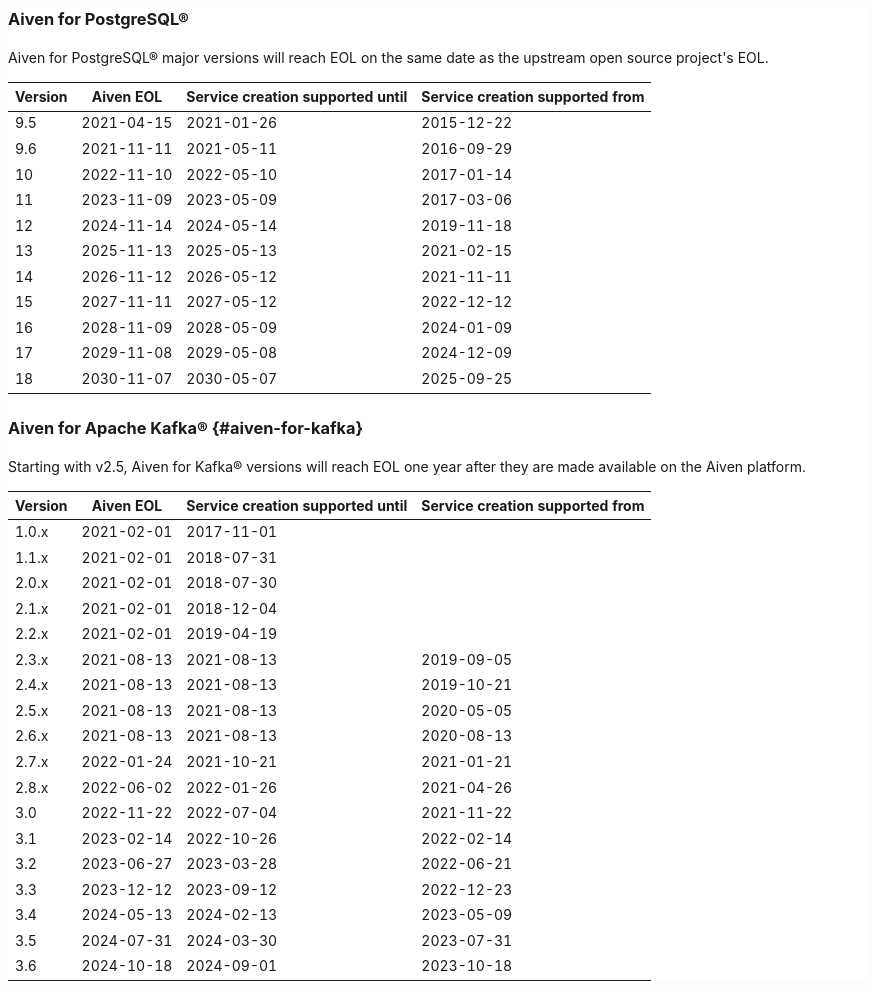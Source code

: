 ### Aiven for PostgreSQL®

Aiven for PostgreSQL® major versions will reach EOL on the same date as
the upstream open source project's EOL.

| Version | Aiven EOL  | Service creation supported until | Service creation supported from |
| ------- | ---------- | -------------------------------- | ------------------------------- |
| 9.5     | 2021-04-15 | 2021-01-26                       | 2015-12-22                      |
| 9.6     | 2021-11-11 | 2021-05-11                       | 2016-09-29                      |
| 10      | 2022-11-10 | 2022-05-10                       | 2017-01-14                      |
| 11      | 2023-11-09 | 2023-05-09                       | 2017-03-06                      |
| 12      | 2024-11-14 | 2024-05-14                       | 2019-11-18                      |
| 13      | 2025-11-13 | 2025-05-13                       | 2021-02-15                      |
| 14      | 2026-11-12 | 2026-05-12                       | 2021-11-11                      |
| 15      | 2027-11-11 | 2027-05-12                       | 2022-12-12                      |
| 16      | 2028-11-09 | 2028-05-09                       | 2024-01-09                      |
| 17      | 2029-11-08 | 2029-05-08                       | 2024-12-09                      |
| 18      | 2030-11-07 | 2030-05-07                       | 2025-09-25                      |

### Aiven for Apache Kafka® {#aiven-for-kafka}

Starting with v2.5, Aiven for Kafka® versions will reach EOL one year
after they are made available on the Aiven platform.

| Version | Aiven EOL  | Service creation supported until | Service creation supported from |
| ------- | ---------- | -------------------------------- | ------------------------------- |
| 1.0.x   | 2021-02-01 | 2017-11-01                       |                                 |
| 1.1.x   | 2021-02-01 | 2018-07-31                       |                                 |
| 2.0.x   | 2021-02-01 | 2018-07-30                       |                                 |
| 2.1.x   | 2021-02-01 | 2018-12-04                       |                                 |
| 2.2.x   | 2021-02-01 | 2019-04-19                       |                                 |
| 2.3.x   | 2021-08-13 | 2021-08-13                       | 2019-09-05                      |
| 2.4.x   | 2021-08-13 | 2021-08-13                       | 2019-10-21                      |
| 2.5.x   | 2021-08-13 | 2021-08-13                       | 2020-05-05                      |
| 2.6.x   | 2021-08-13 | 2021-08-13                       | 2020-08-13                      |
| 2.7.x   | 2022-01-24 | 2021-10-21                       | 2021-01-21                      |
| 2.8.x   | 2022-06-02 | 2022-01-26                       | 2021-04-26                      |
| 3.0     | 2022-11-22 | 2022-07-04                       | 2021-11-22                      |
| 3.1     | 2023-02-14 | 2022-10-26                       | 2022-02-14                      |
| 3.2     | 2023-06-27 | 2023-03-28                       | 2022-06-21                      |
| 3.3     | 2023-12-12 | 2023-09-12                       | 2022-12-23                      |
| 3.4     | 2024-05-13 | 2024-02-13                       | 2023-05-09                      |
| 3.5     | 2024-07-31 | 2024-03-30                       | 2023-07-31                      |
| 3.6     | 2024-10-18 | 2024-09-01                       | 2023-10-18                      |